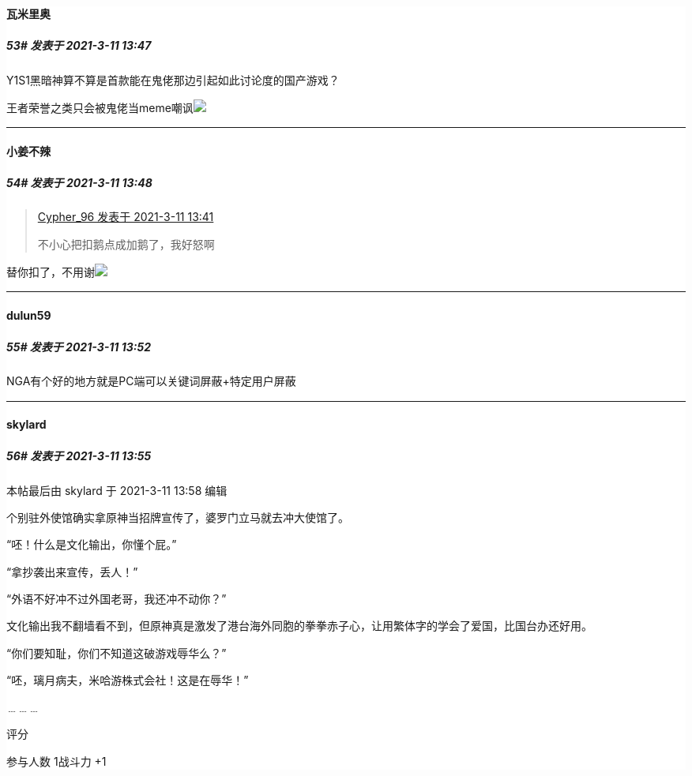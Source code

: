 ####  瓦米里奥  
##### 53#       发表于 2021-3-11 13:47


Y1S1黑暗神算不算是首款能在鬼佬那边引起如此讨论度的国产游戏？

王者荣誉之类只会被鬼佬当meme嘲讽<img src="https://static.saraba1st.com/image/smiley/face2017/067.png" referrerpolicy="no-referrer">


-----

####  小姜不辣  
##### 54#       发表于 2021-3-11 13:48


<blockquote><a href="httphttps://bbs.saraba1st.com/2b/forum.php?mod=redirect&amp;goto=findpost&amp;pid=50587728&amp;ptid=1992594" target="_blank">Cypher_96 发表于 2021-3-11 13:41</a>

不小心把扣鹅点成加鹅了，我好怒啊</blockquote>
替你扣了，不用谢<img src="https://static.saraba1st.com/image/smiley/face2017/035.png" referrerpolicy="no-referrer">


-----

####  dulun59  
##### 55#       发表于 2021-3-11 13:52


NGA有个好的地方就是PC端可以关键词屏蔽+特定用户屏蔽 


-----

####  skylard  
##### 56#       发表于 2021-3-11 13:55


 本帖最后由 skylard 于 2021-3-11 13:58 编辑 

个别驻外使馆确实拿原神当招牌宣传了，婆罗门立马就去冲大使馆了。

“呸！什么是文化输出，你懂个屁。”

“拿抄袭出来宣传，丢人！”

“外语不好冲不过外国老哥，我还冲不动你？”


文化输出我不翻墙看不到，但原神真是激发了港台海外同胞的拳拳赤子心，让用繁体字的学会了爱国，比国台办还好用。

“你们要知耻，你们不知道这破游戏辱华么？”

“呸，璃月病夫，米哈游株式会社！这是在辱华！”


﹍﹍﹍

评分


 参与人数 1战斗力 +1
